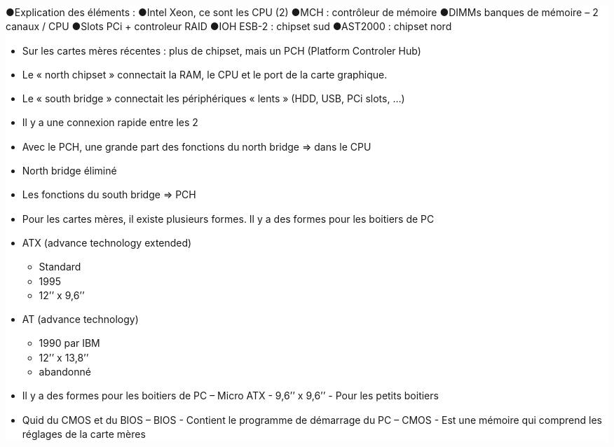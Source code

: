 ●Explication des éléments :
●Intel Xeon, ce sont les CPU (2)
●MCH : contrôleur de mémoire
●DIMMs banques de mémoire
	– 2 canaux / CPU
●Slots PCi + controleur RAID
●IOH ESB-2 : chipset sud
●AST2000 : chipset nord

- Sur les cartes mères récentes : plus de chipset, mais un PCH (Platform Controler Hub)
- Le « north chipset » connectait la RAM, le CPU et le port de la carte graphique.
- Le « south bridge » connectait les périphériques « lents » (HDD, USB, PCi slots, …)
- Il y a une connexion rapide entre les 2

- Avec le PCH, une grande part des fonctions du north bridge => dans le CPU
- North bridge éliminé
- Les fonctions du south bridge => PCH

- Pour les cartes mères, il existe plusieurs formes.
Il y a des formes pour les boitiers de PC
- ATX (advance technology extended)
	- Standard
	- 1995
	- 12’’ x 9,6’’
- AT (advance technology)
	- 1990 par IBM
	- 12’’ x 13,8’’
	- abandonné

- Il y a des formes pour les boitiers de PC
	– Micro ATX
		- 9,6’’ x 9,6’’
		- Pour les petits boitiers


- Quid du CMOS et du BIOS
	– BIOS
		- Contient le programme de démarrage du PC
	– CMOS
		- Est une mémoire qui comprend les réglages de la carte mères
